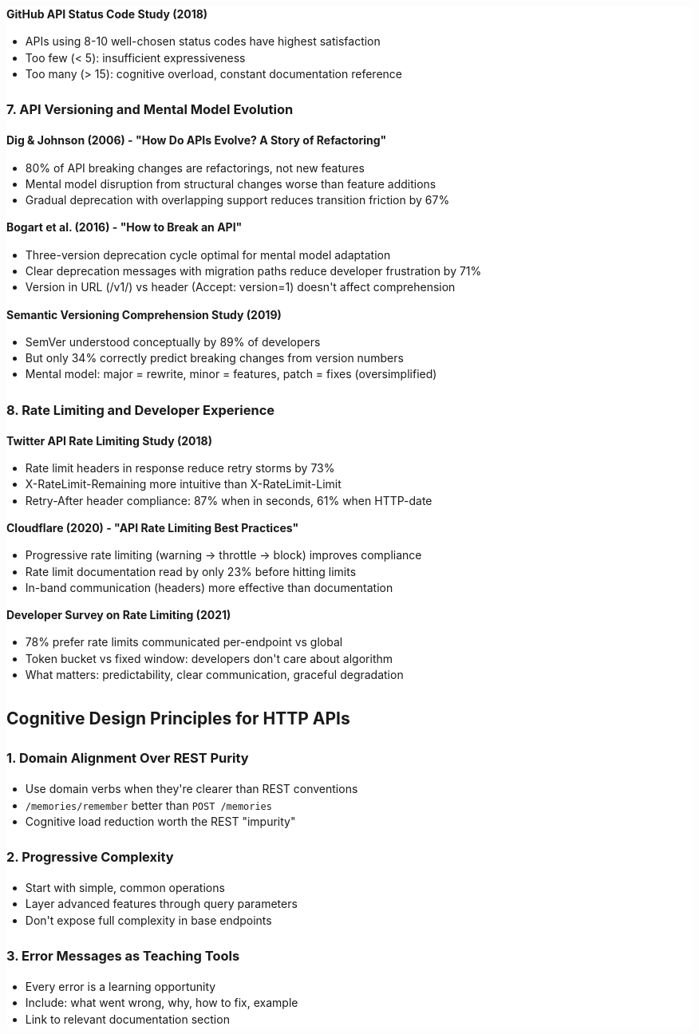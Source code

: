 **GitHub API Status Code Study (2018)**
- APIs using 8-10 well-chosen status codes have highest satisfaction
- Too few (< 5): insufficient expressiveness
- Too many (> 15): cognitive overload, constant documentation reference

### 7. API Versioning and Mental Model Evolution

**Dig & Johnson (2006) - "How Do APIs Evolve? A Story of Refactoring"**
- 80% of API breaking changes are refactorings, not new features
- Mental model disruption from structural changes worse than feature additions
- Gradual deprecation with overlapping support reduces transition friction by 67%

**Bogart et al. (2016) - "How to Break an API"**
- Three-version deprecation cycle optimal for mental model adaptation
- Clear deprecation messages with migration paths reduce developer frustration by 71%
- Version in URL (/v1/) vs header (Accept: version=1) doesn't affect comprehension

**Semantic Versioning Comprehension Study (2019)**
- SemVer understood conceptually by 89% of developers
- But only 34% correctly predict breaking changes from version numbers
- Mental model: major = rewrite, minor = features, patch = fixes (oversimplified)

### 8. Rate Limiting and Developer Experience

**Twitter API Rate Limiting Study (2018)**
- Rate limit headers in response reduce retry storms by 73%
- X-RateLimit-Remaining more intuitive than X-RateLimit-Limit
- Retry-After header compliance: 87% when in seconds, 61% when HTTP-date

**Cloudflare (2020) - "API Rate Limiting Best Practices"**
- Progressive rate limiting (warning → throttle → block) improves compliance
- Rate limit documentation read by only 23% before hitting limits
- In-band communication (headers) more effective than documentation

**Developer Survey on Rate Limiting (2021)**
- 78% prefer rate limits communicated per-endpoint vs global
- Token bucket vs fixed window: developers don't care about algorithm
- What matters: predictability, clear communication, graceful degradation

## Cognitive Design Principles for HTTP APIs

### 1. Domain Alignment Over REST Purity
- Use domain verbs when they're clearer than REST conventions
- `/memories/remember` better than `POST /memories`
- Cognitive load reduction worth the REST "impurity"

### 2. Progressive Complexity
- Start with simple, common operations
- Layer advanced features through query parameters
- Don't expose full complexity in base endpoints

### 3. Error Messages as Teaching Tools
- Every error is a learning opportunity
- Include: what went wrong, why, how to fix, example
- Link to relevant documentation section

